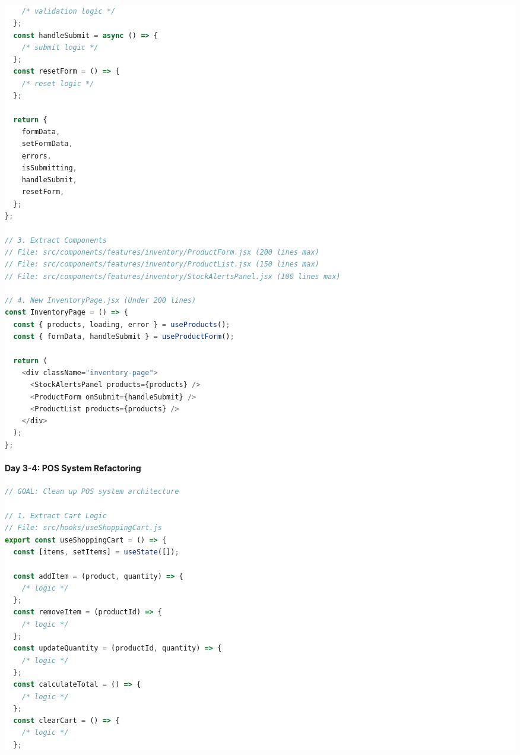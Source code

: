 ```javascript
    /* validation logic */
  };
  const handleSubmit = async () => {
    /* submit logic */
  };
  const resetForm = () => {
    /* reset logic */
  };

  return {
    formData,
    setFormData,
    errors,
    isSubmitting,
    handleSubmit,
    resetForm,
  };
};

// 3. Extract Components
// File: src/components/features/inventory/ProductForm.jsx (200 lines max)
// File: src/components/features/inventory/ProductList.jsx (150 lines max)
// File: src/components/features/inventory/StockAlertsPanel.jsx (100 lines max)

// 4. New InventoryPage.jsx (Under 200 lines)
const InventoryPage = () => {
  const { products, loading, error } = useProducts();
  const { formData, handleSubmit } = useProductForm();

  return (
    <div className="inventory-page">
      <StockAlertsPanel products={products} />
      <ProductForm onSubmit={handleSubmit} />
      <ProductList products={products} />
    </div>
  );
};
```

#### **Day 3-4: POS System Refactoring**

```javascript
// GOAL: Clean up POS system architecture

// 1. Extract Cart Logic
// File: src/hooks/useShoppingCart.js
export const useShoppingCart = () => {
  const [items, setItems] = useState([]);

  const addItem = (product, quantity) => {
    /* logic */
  };
  const removeItem = (productId) => {
    /* logic */
  };
  const updateQuantity = (productId, quantity) => {
    /* logic */
  };
  const calculateTotal = () => {
    /* logic */
  };
  const clearCart = () => {
    /* logic */
  };
```